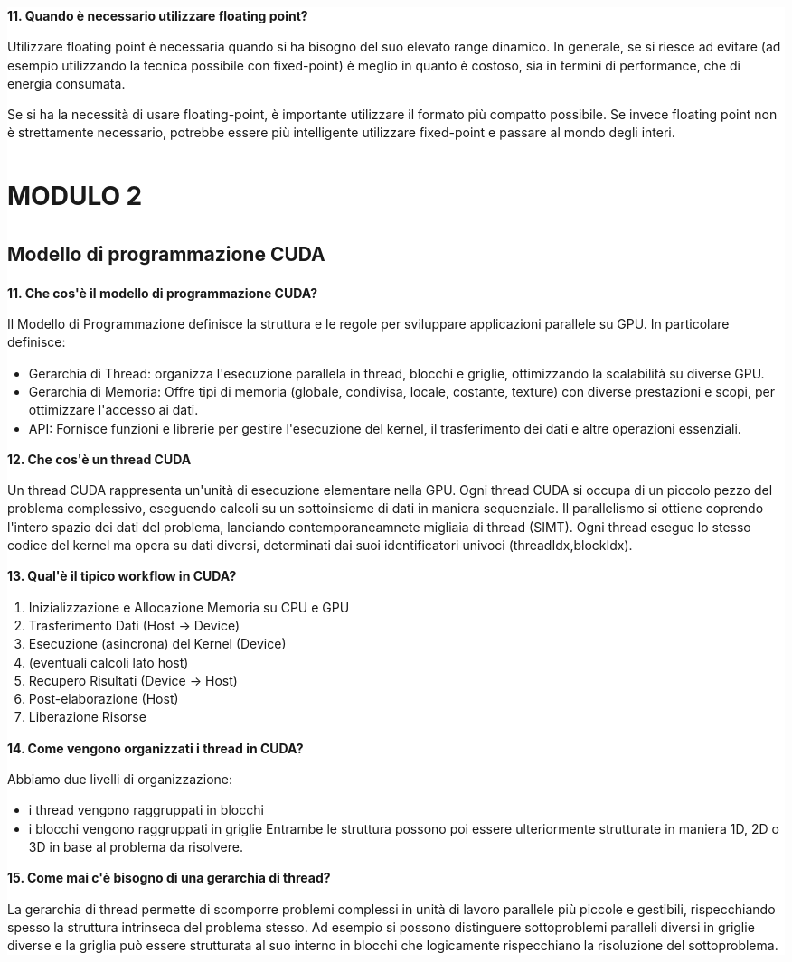 **11. Quando è necessario utilizzare floating point?**

Utilizzare floating point è necessaria quando si ha bisogno del suo elevato range dinamico. In generale, se si riesce ad evitare (ad esempio utilizzando la tecnica possibile con fixed-point) è meglio in quanto è costoso, sia in termini di performance, che di energia consumata. 

Se si ha la necessità di usare floating-point, è importante utilizzare il formato più compatto possibile. Se invece floating point non è strettamente necessario, potrebbe essere più intelligente utilizzare fixed-point e passare al mondo degli interi.

# MODULO 2

## Modello di programmazione CUDA
**11. Che cos'è il modello di programmazione CUDA?**

Il Modello di Programmazione definisce la struttura e le regole per sviluppare applicazioni parallele su GPU. In particolare definisce:
- Gerarchia di Thread: organizza l'esecuzione parallela in thread, blocchi e griglie, ottimizzando la scalabilità su diverse GPU.
- Gerarchia di Memoria: Offre tipi di memoria (globale, condivisa, locale, costante, texture) con diverse prestazioni e scopi, per ottimizzare l'accesso ai dati.
- API: Fornisce funzioni e librerie per gestire l'esecuzione del kernel, il trasferimento dei dati e altre operazioni essenziali.

**12. Che cos'è un thread CUDA**

Un thread CUDA rappresenta un'unità di esecuzione elementare nella GPU. Ogni thread CUDA si occupa di un piccolo pezzo del problema complessivo, eseguendo calcoli su un sottoinsieme di dati in maniera sequenziale. Il parallelismo si ottiene coprendo l'intero spazio dei dati del problema, lanciando contemporaneamnete migliaia di thread (SIMT). Ogni thread esegue lo stesso codice del kernel ma opera su dati diversi, determinati dai suoi identificatori univoci (threadIdx,blockIdx).

**13. Qual'è il tipico workflow in CUDA?**

1. Inizializzazione e Allocazione Memoria su CPU e GPU 
2. Trasferimento Dati (Host → Device)
3. Esecuzione (asincrona) del Kernel (Device)
4. (eventuali calcoli lato host)
5. Recupero Risultati (Device → Host)
6. Post-elaborazione (Host)
7. Liberazione Risorse

**14. Come vengono organizzati i thread in CUDA?**

Abbiamo due livelli di organizzazione:
- i thread vengono raggruppati in blocchi
- i blocchi vengono raggruppati in griglie
Entrambe le struttura possono poi essere ulteriormente strutturate in maniera 1D, 2D o 3D in base al problema da risolvere.

**15. Come mai c'è bisogno di una gerarchia di thread?**

La gerarchia di thread permette di scomporre problemi complessi in unità di lavoro parallele più piccole e gestibili, rispecchiando spesso la struttura intrinseca del problema stesso. Ad esempio si possono distinguere sottoproblemi paralleli diversi in griglie diverse e la griglia può essere strutturata al suo interno in blocchi che logicamente rispecchiano la risoluzione del sottoproblema.
